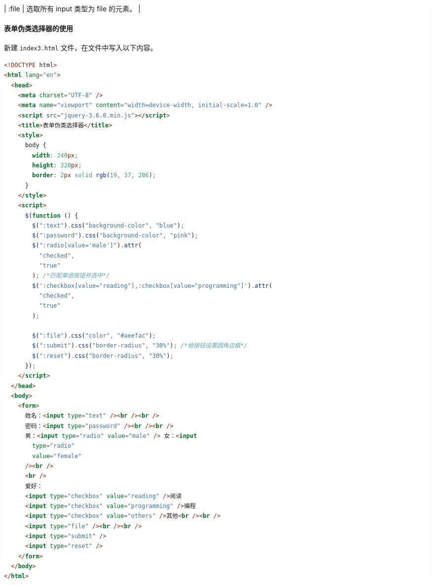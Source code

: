 | :file     | 选取所有 input 类型为 file 的元素。     |

#### 表单伪类选择器的使用

新建 `index3.html` 文件，在文件中写入以下内容。

```html
<!DOCTYPE html>
<html lang="en">
  <head>
    <meta charset="UTF-8" />
    <meta name="viewport" content="width=device-width, initial-scale=1.0" />
    <script src="jquery-3.6.0.min.js"></script>
    <title>表单伪类选择器</title>
    <style>
      body {
        width: 240px;
        height: 320px;
        border: 2px solid rgb(19, 37, 206);
      }
    </style>
    <script>
      $(function () {
        $(":text").css("background-color", "blue");
        $(":password").css("background-color", "pink");
        $(":radio[value='male']").attr(
          "checked",
          "true"
        ); /*匹配单选按钮并选中*/
        $(':checkbox[value="reading"],:checkbox[value="programming"]').attr(
          "checked",
          "true"
        );

        $(":file").css("color", "#aeefac");
        $(":submit").css("border-radius", "30%"); /*给按钮设置圆角边框*/
        $(":reset").css("border-radius", "30%");
      });
    </script>
  </head>
  <body>
    <form>
      姓名：<input type="text" /><br /><br />
      密码：<input type="password" /><br /><br />
      男：<input type="radio" value="male" /> 女：<input
        type="radio"
        value="female"
      /><br />
      <br />
      爱好：
      <input type="checkbox" value="reading" />阅读
      <input type="checkbox" value="programming" />编程
      <input type="checkbox" value="others" />其他<br /><br />
      <input type="file" /><br /><br />
      <input type="submit" />
      <input type="reset" />
    </form>
  </body>
</html>
```
